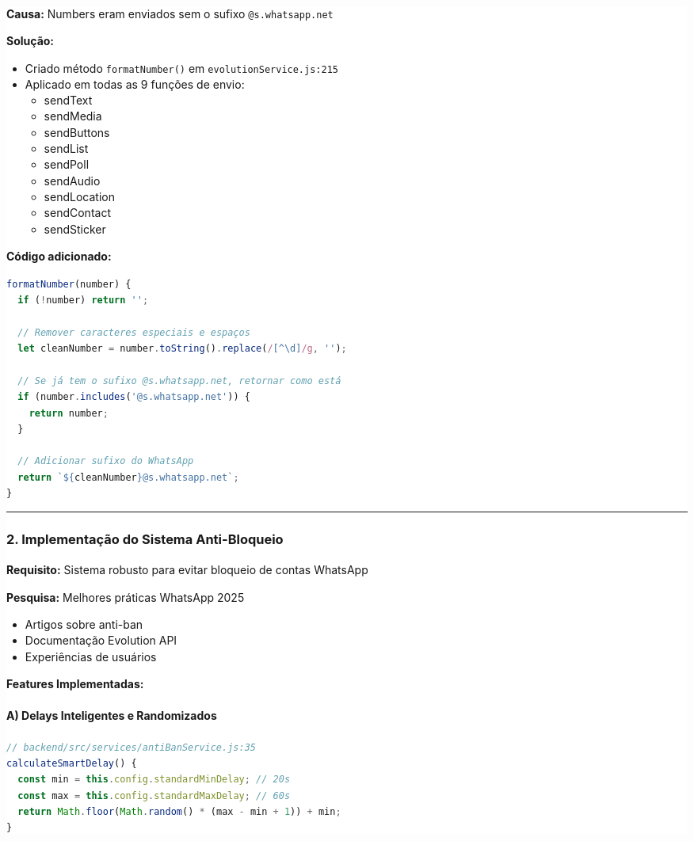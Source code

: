 **Causa:** Numbers eram enviados sem o sufixo `@s.whatsapp.net`

**Solução:**
- Criado método `formatNumber()` em `evolutionService.js:215`
- Aplicado em todas as 9 funções de envio:
  - sendText
  - sendMedia
  - sendButtons
  - sendList
  - sendPoll
  - sendAudio
  - sendLocation
  - sendContact
  - sendSticker

**Código adicionado:**
```javascript
formatNumber(number) {
  if (!number) return '';

  // Remover caracteres especiais e espaços
  let cleanNumber = number.toString().replace(/[^\d]/g, '');

  // Se já tem o sufixo @s.whatsapp.net, retornar como está
  if (number.includes('@s.whatsapp.net')) {
    return number;
  }

  // Adicionar sufixo do WhatsApp
  return `${cleanNumber}@s.whatsapp.net`;
}
```

---

### 2. Implementação do Sistema Anti-Bloqueio

**Requisito:** Sistema robusto para evitar bloqueio de contas WhatsApp

**Pesquisa:** Melhores práticas WhatsApp 2025
- Artigos sobre anti-ban
- Documentação Evolution API
- Experiências de usuários

**Features Implementadas:**

#### A) Delays Inteligentes e Randomizados
```javascript
// backend/src/services/antiBanService.js:35
calculateSmartDelay() {
  const min = this.config.standardMinDelay; // 20s
  const max = this.config.standardMaxDelay; // 60s
  return Math.floor(Math.random() * (max - min + 1)) + min;
}
```
